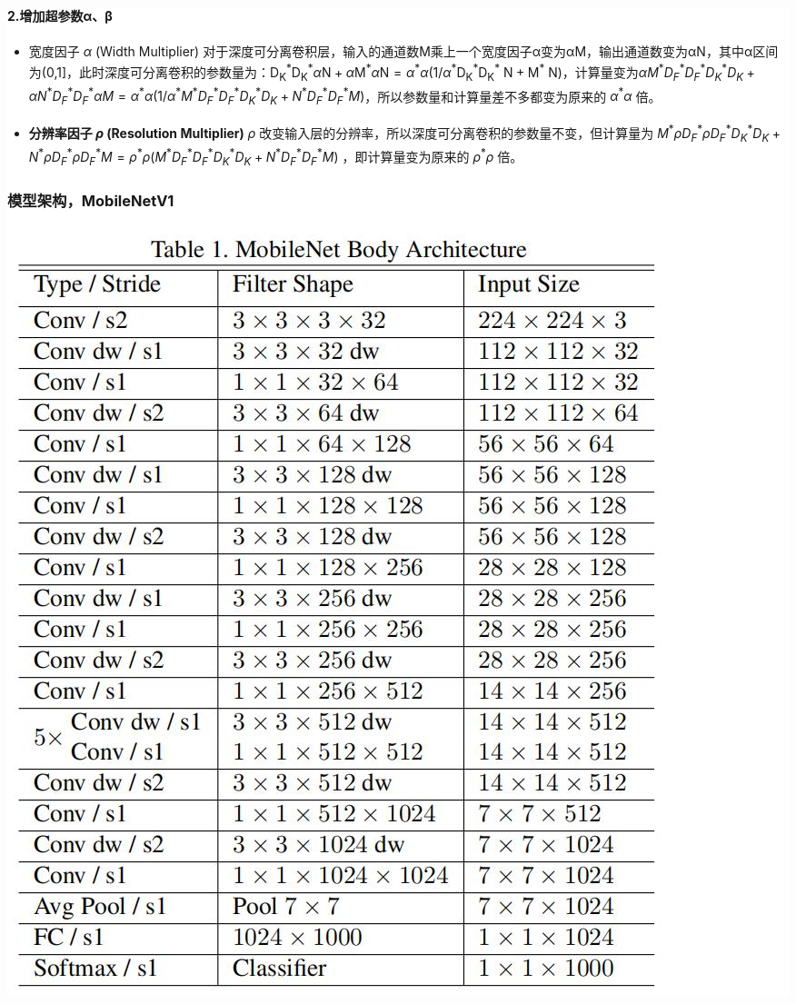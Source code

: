

#### 2.增加超参数α、β

- 宽度因子 $\alpha$ (Width Multiplier)  对于深度可分离卷积层，输入的通道数M乘上一个宽度因子α变为αM，输出通道数变为αN，其中α区间为(0,1]，此时深度可分离卷积的参数量为：$\mathrm{D}_{\mathrm{K}}^{*} \mathrm{D}_{\mathrm{K}}^{*} \alpha \mathrm{N}+\alpha \mathrm{M}^{*} \alpha \mathrm{N}=\alpha^{*} \alpha\left(1 / \alpha^{*} \mathrm{D}_{\mathrm{K}}^{*} \mathrm{D}_{\mathrm{K}}^{*} \mathrm{~N}+\mathrm{M}^{*} \mathrm{~N}\right)$，计算量变为$\alpha M^{*} D_{F}^{*} D_{F}^{*} D_{K}^{*} D_{K}+\alpha N^{*} D_{F}^{*} D_{F}^{*} \alpha M=\alpha^{*} \alpha\left(1 / \alpha^{*} M^{*} D_{F}^{*} D_{F}^{*} D_{K}^{*} D_{K}+N^{*} D_{F}^{*} D_{F}^{*} M\right)$，所以参数量和计算量差不多都变为原来的 $\alpha^{*} \alpha$ 倍。

- **分辨率因子 $\rho$ (Resolution Multiplier)**
$\rho$ 改变输入层的分辨率，所以深度可分离卷积的参数量不变，但计算量为 $M^{*} \rho D_{F}{ }^{*} \rho D_{F}{ }^{*} D_{K}{ }^{*} D_{K}+N^{*} \rho D_{F}{ }^{*} \rho D_{F}{ }^{*} M=\rho^{*} \rho\left(M^{*} D_{F}{ }^{*} D_{F}{ }^{*} D_{K}{ }^{*} D_{K}+N^{*} D_{F}{ }^{*} D_{F}{ }^{*} M\right)$ ，即计算量变为原来的 $\rho^{*} \rho$ 倍。

### 模型架构，MobileNetV1

![mobile](../images/mobileNet/mobile.png)
